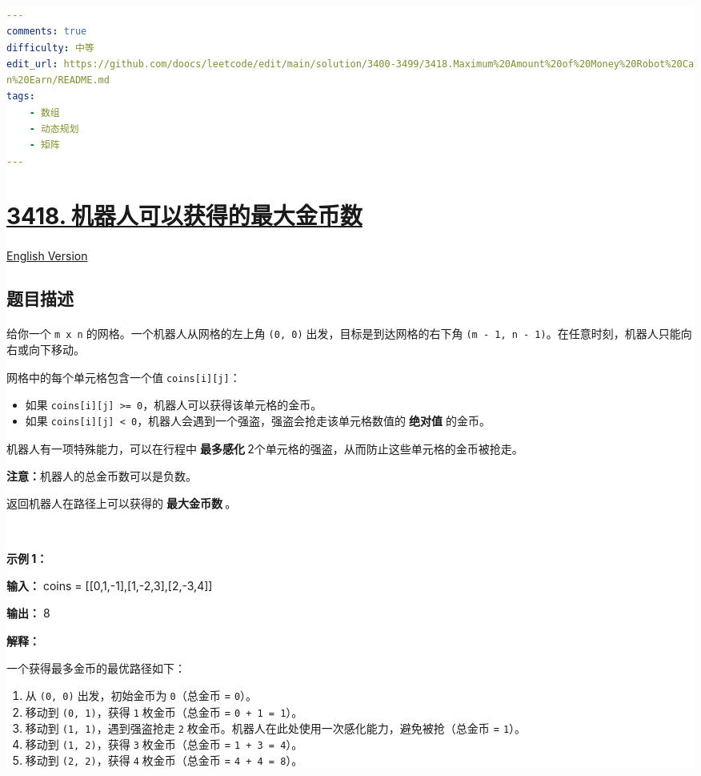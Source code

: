 ```yaml
---
comments: true
difficulty: 中等
edit_url: https://github.com/doocs/leetcode/edit/main/solution/3400-3499/3418.Maximum%20Amount%20of%20Money%20Robot%20Can%20Earn/README.md
tags:
    - 数组
    - 动态规划
    - 矩阵
---
```




# [3418. 机器人可以获得的最大金币数](https://leetcode.cn/problems/maximum-amount-of-money-robot-can-earn)

[English Version](/solution/3400-3499/3418.Maximum%20Amount%20of%20Money%20Robot%20Can%20Earn/README_EN.md)

## 题目描述



<p>给你一个 <code>m x n</code> 的网格。一个机器人从网格的左上角 <code>(0, 0)</code> 出发，目标是到达网格的右下角 <code>(m - 1, n - 1)</code>。在任意时刻，机器人只能向右或向下移动。</p>

<p>网格中的每个单元格包含一个值 <code>coins[i][j]</code>：</p>

<ul>
	<li>如果 <code>coins[i][j] &gt;= 0</code>，机器人可以获得该单元格的金币。</li>
	<li>如果 <code>coins[i][j] &lt; 0</code>，机器人会遇到一个强盗，强盗会抢走该单元格数值的&nbsp;<strong>绝对值</strong> 的金币。</li>
</ul>

<p>机器人有一项特殊能力，可以在行程中&nbsp;<strong>最多感化&nbsp;</strong>2个单元格的强盗，从而防止这些单元格的金币被抢走。</p>

<p><strong>注意：</strong>机器人的总金币数可以是负数。</p>

<p>返回机器人在路径上可以获得的&nbsp;<strong>最大金币数&nbsp;</strong>。</p>

<p>&nbsp;</p>

<p><strong class="example">示例 1：</strong></p>

<div class="example-block">
<p><strong>输入：</strong> <span class="example-io">coins = [[0,1,-1],[1,-2,3],[2,-3,4]]</span></p>

<p><strong>输出：</strong> <span class="example-io">8</span></p>

<p><strong>解释：</strong></p>

<p>一个获得最多金币的最优路径如下：</p>

<ol>
	<li>从 <code>(0, 0)</code> 出发，初始金币为 <code>0</code>（总金币 = <code>0</code>）。</li>
	<li>移动到 <code>(0, 1)</code>，获得 <code>1</code> 枚金币（总金币 = <code>0 + 1 = 1</code>）。</li>
	<li>移动到 <code>(1, 1)</code>，遇到强盗抢走 <code>2</code> 枚金币。机器人在此处使用一次感化能力，避免被抢（总金币 = <code>1</code>）。</li>
	<li>移动到 <code>(1, 2)</code>，获得 <code>3</code> 枚金币（总金币 = <code>1 + 3 = 4</code>）。</li>
	<li>移动到 <code>(2, 2)</code>，获得 <code>4</code> 枚金币（总金币 = <code>4 + 4 = 8</code>）。</li>
</ol>
</div>
